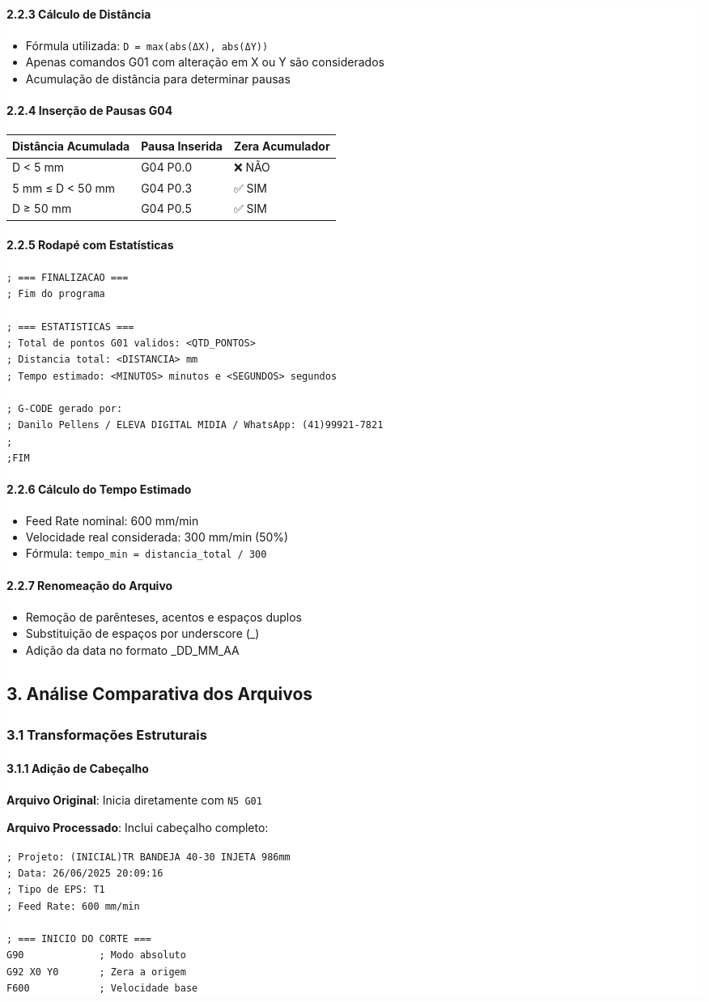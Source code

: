 #### 2.2.3 Cálculo de Distância
- Fórmula utilizada: `D = max(abs(ΔX), abs(ΔY))`
- Apenas comandos G01 com alteração em X ou Y são considerados
- Acumulação de distância para determinar pausas

#### 2.2.4 Inserção de Pausas G04
| Distância Acumulada | Pausa Inserida | Zera Acumulador |
|-------------------|----------------|-----------------|
| D < 5 mm          | G04 P0.0       | ❌ NÃO          |
| 5 mm ≤ D < 50 mm  | G04 P0.3       | ✅ SIM          |
| D ≥ 50 mm         | G04 P0.5       | ✅ SIM          |

#### 2.2.5 Rodapé com Estatísticas
```gcode
; === FINALIZACAO ===
; Fim do programa

; === ESTATISTICAS ===
; Total de pontos G01 validos: <QTD_PONTOS>
; Distancia total: <DISTANCIA> mm
; Tempo estimado: <MINUTOS> minutos e <SEGUNDOS> segundos

; G-CODE gerado por:
; Danilo Pellens / ELEVA DIGITAL MIDIA / WhatsApp: (41)99921-7821
;
;FIM
```

#### 2.2.6 Cálculo do Tempo Estimado
- Feed Rate nominal: 600 mm/min
- Velocidade real considerada: 300 mm/min (50%)
- Fórmula: `tempo_min = distancia_total / 300`

#### 2.2.7 Renomeação do Arquivo
- Remoção de parênteses, acentos e espaços duplos
- Substituição de espaços por underscore (_)
- Adição da data no formato _DD_MM_AA

## 3. Análise Comparativa dos Arquivos

### 3.1 Transformações Estruturais

#### 3.1.1 Adição de Cabeçalho
**Arquivo Original**: Inicia diretamente com `N5 G01`

**Arquivo Processado**: Inclui cabeçalho completo:
```gcode
; Projeto: (INICIAL)TR BANDEJA 40-30 INJETA 986mm
; Data: 26/06/2025 20:09:16
; Tipo de EPS: T1
; Feed Rate: 600 mm/min

; === INICIO DO CORTE ===
G90             ; Modo absoluto
G92 X0 Y0       ; Zera a origem
F600            ; Velocidade base
```

